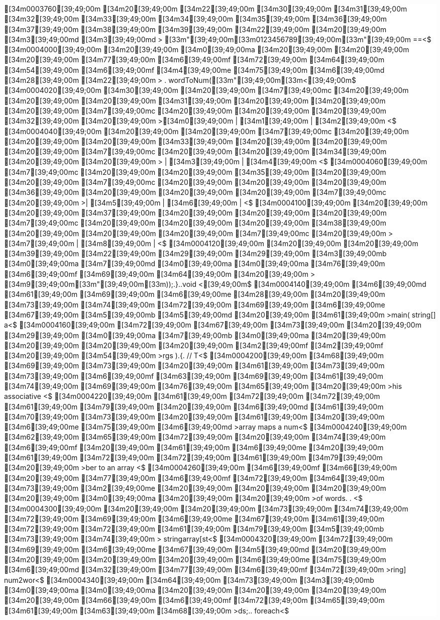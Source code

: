 [34m0003760[39;49;00m [34m20[39;49;00m [34m22[39;49;00m [34m30[39;49;00m [34m31[39;49;00m [34m32[39;49;00m [34m33[39;49;00m [34m34[39;49;00m [34m35[39;49;00m [34m36[39;49;00m [34m37[39;49;00m [34m38[39;49;00m [34m39[39;49;00m [34m22[39;49;00m [34m20[39;49;00m [34m3[39;49;00md [34m3[39;49;00md  > [33m"[39;49;00m[33m0123456789[39;49;00m[33m"[39;49;00m ==<$
[34m0004000[39;49;00m [34m20[39;49;00m [34m0[39;49;00ma [34m20[39;49;00m [34m20[39;49;00m [34m20[39;49;00m [34m77[39;49;00m [34m6[39;49;00mf [34m72[39;49;00m [34m64[39;49;00m [34m54[39;49;00m [34m6[39;49;00mf [34m4[39;49;00me [34m75[39;49;00m [34m6[39;49;00md [34m28[39;49;00m [34m22[39;49;00m  > .   wordToNum([33m"[39;49;00m[33m<[39;49;00m$
[34m0004020[39;49;00m [34m30[39;49;00m [34m20[39;49;00m [34m7[39;49;00mc [34m20[39;49;00m [34m20[39;49;00m [34m20[39;49;00m [34m31[39;49;00m [34m20[39;49;00m [34m20[39;49;00m [34m20[39;49;00m [34m7[39;49;00mc [34m20[39;49;00m [34m20[39;49;00m [34m20[39;49;00m [34m32[39;49;00m [34m20[39;49;00m  >[34m0[39;49;00m |   [34m1[39;49;00m   |   [34m2[39;49;00m <$
[34m0004040[39;49;00m [34m20[39;49;00m [34m20[39;49;00m [34m7[39;49;00mc [34m20[39;49;00m [34m20[39;49;00m [34m20[39;49;00m [34m33[39;49;00m [34m20[39;49;00m [34m20[39;49;00m [34m20[39;49;00m [34m7[39;49;00mc [34m20[39;49;00m [34m20[39;49;00m [34m34[39;49;00m [34m20[39;49;00m [34m20[39;49;00m  >  |   [34m3[39;49;00m   |  [34m4[39;49;00m  <$
[34m0004060[39;49;00m [34m7[39;49;00mc [34m20[39;49;00m [34m20[39;49;00m [34m35[39;49;00m [34m20[39;49;00m [34m20[39;49;00m [34m7[39;49;00mc [34m20[39;49;00m [34m20[39;49;00m [34m20[39;49;00m [34m36[39;49;00m [34m20[39;49;00m [34m20[39;49;00m [34m20[39;49;00m [34m7[39;49;00mc [34m20[39;49;00m  >|  [34m5[39;49;00m  |   [34m6[39;49;00m   | <$
[34m0004100[39;49;00m [34m20[39;49;00m [34m20[39;49;00m [34m37[39;49;00m [34m20[39;49;00m [34m20[39;49;00m [34m20[39;49;00m [34m7[39;49;00mc [34m20[39;49;00m [34m20[39;49;00m [34m20[39;49;00m [34m38[39;49;00m [34m20[39;49;00m [34m20[39;49;00m [34m20[39;49;00m [34m7[39;49;00mc [34m20[39;49;00m  >  [34m7[39;49;00m   |   [34m8[39;49;00m   | <$
[34m0004120[39;49;00m [34m20[39;49;00m [34m20[39;49;00m [34m39[39;49;00m [34m22[39;49;00m [34m29[39;49;00m [34m29[39;49;00m [34m3[39;49;00mb [34m0[39;49;00ma [34m7[39;49;00md [34m0[39;49;00ma [34m0[39;49;00ma [34m76[39;49;00m [34m6[39;49;00mf [34m69[39;49;00m [34m64[39;49;00m [34m20[39;49;00m  >  [34m9[39;49;00m[33m"[39;49;00m[33m));.}..void <[39;49;00m$
[34m0004140[39;49;00m [34m6[39;49;00md [34m61[39;49;00m [34m69[39;49;00m [34m6[39;49;00me [34m28[39;49;00m [34m20[39;49;00m [34m73[39;49;00m [34m74[39;49;00m [34m72[39;49;00m [34m69[39;49;00m [34m6[39;49;00me [34m67[39;49;00m [34m5[39;49;00mb [34m5[39;49;00md [34m20[39;49;00m [34m61[39;49;00m  >main( string[] a<$
[34m0004160[39;49;00m [34m72[39;49;00m [34m67[39;49;00m [34m73[39;49;00m [34m20[39;49;00m [34m29[39;49;00m [34m0[39;49;00ma [34m7[39;49;00mb [34m0[39;49;00ma [34m20[39;49;00m [34m20[39;49;00m [34m20[39;49;00m [34m20[39;49;00m [34m2[39;49;00mf [34m2[39;49;00mf [34m20[39;49;00m [34m54[39;49;00m  >rgs ).{.    // T<$
[34m0004200[39;49;00m [34m68[39;49;00m [34m69[39;49;00m [34m73[39;49;00m [34m20[39;49;00m [34m61[39;49;00m [34m73[39;49;00m [34m73[39;49;00m [34m6[39;49;00mf [34m63[39;49;00m [34m69[39;49;00m [34m61[39;49;00m [34m74[39;49;00m [34m69[39;49;00m [34m76[39;49;00m [34m65[39;49;00m [34m20[39;49;00m  >his associative <$
[34m0004220[39;49;00m [34m61[39;49;00m [34m72[39;49;00m [34m72[39;49;00m [34m61[39;49;00m [34m79[39;49;00m [34m20[39;49;00m [34m6[39;49;00md [34m61[39;49;00m [34m70[39;49;00m [34m73[39;49;00m [34m20[39;49;00m [34m61[39;49;00m [34m20[39;49;00m [34m6[39;49;00me [34m75[39;49;00m [34m6[39;49;00md  >array maps a num<$
[34m0004240[39;49;00m [34m62[39;49;00m [34m65[39;49;00m [34m72[39;49;00m [34m20[39;49;00m [34m74[39;49;00m [34m6[39;49;00mf [34m20[39;49;00m [34m61[39;49;00m [34m6[39;49;00me [34m20[39;49;00m [34m61[39;49;00m [34m72[39;49;00m [34m72[39;49;00m [34m61[39;49;00m [34m79[39;49;00m [34m20[39;49;00m  >ber to an array <$
[34m0004260[39;49;00m [34m6[39;49;00mf [34m66[39;49;00m [34m20[39;49;00m [34m77[39;49;00m [34m6[39;49;00mf [34m72[39;49;00m [34m64[39;49;00m [34m73[39;49;00m [34m2[39;49;00me [34m20[39;49;00m [34m20[39;49;00m [34m20[39;49;00m [34m20[39;49;00m [34m0[39;49;00ma [34m20[39;49;00m [34m20[39;49;00m  >of words.    .  <$
[34m0004300[39;49;00m [34m20[39;49;00m [34m20[39;49;00m [34m73[39;49;00m [34m74[39;49;00m [34m72[39;49;00m [34m69[39;49;00m [34m6[39;49;00me [34m67[39;49;00m [34m61[39;49;00m [34m72[39;49;00m [34m72[39;49;00m [34m61[39;49;00m [34m79[39;49;00m [34m5[39;49;00mb [34m73[39;49;00m [34m74[39;49;00m  >  stringarray[st<$
[34m0004320[39;49;00m [34m72[39;49;00m [34m69[39;49;00m [34m6[39;49;00me [34m67[39;49;00m [34m5[39;49;00md [34m20[39;49;00m [34m20[39;49;00m [34m20[39;49;00m [34m20[39;49;00m [34m6[39;49;00me [34m75[39;49;00m [34m6[39;49;00md [34m32[39;49;00m [34m77[39;49;00m [34m6[39;49;00mf [34m72[39;49;00m  >ring]    num2wor<$
[34m0004340[39;49;00m [34m64[39;49;00m [34m73[39;49;00m [34m3[39;49;00mb [34m0[39;49;00ma [34m0[39;49;00ma [34m20[39;49;00m [34m20[39;49;00m [34m20[39;49;00m [34m20[39;49;00m [34m66[39;49;00m [34m6[39;49;00mf [34m72[39;49;00m [34m65[39;49;00m [34m61[39;49;00m [34m63[39;49;00m [34m68[39;49;00m  >ds;..    foreach<$